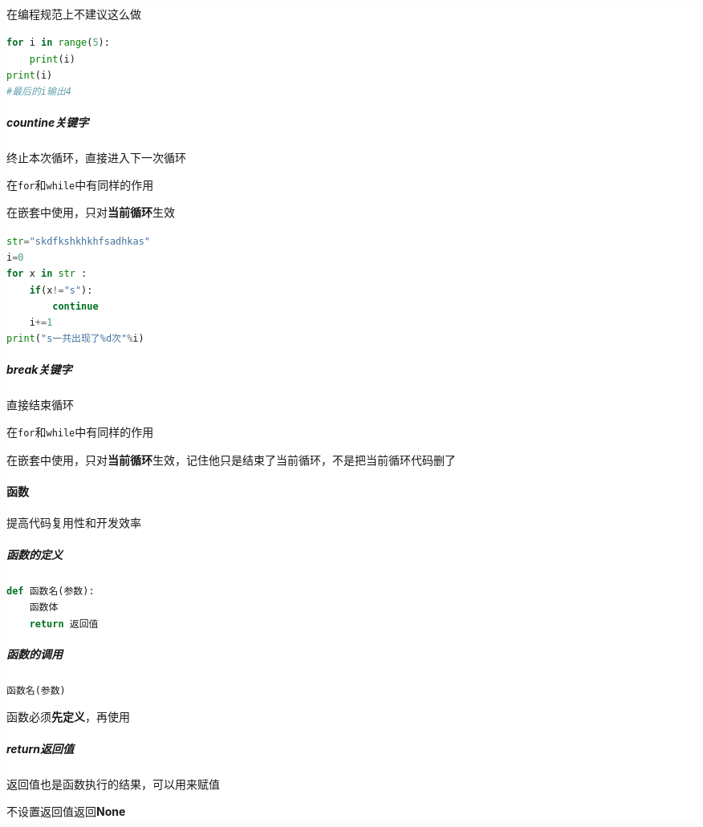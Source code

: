 在编程规范上不建议这么做

```python
for i in range(5):
    print(i)
print(i)
#最后的i输出4
```

##### countine关键字

终止本次循环，直接进入下一次循环

在`for`和`while`中有同样的作用

在嵌套中使用，只对**当前循环**生效

```python
str="skdfkshkhkhfsadhkas"
i=0
for x in str :
    if(x!="s"):
        continue
    i+=1
print("s一共出现了%d次"%i)
```

##### break关键字

直接结束循环

在`for`和`while`中有同样的作用

在嵌套中使用，只对**当前循环**生效，记住他只是结束了当前循环，不是把当前循环代码删了

#### 函数

提高代码复用性和开发效率

##### 函数的定义

```python
def 函数名(参数):
    函数体
    return 返回值
```

##### 函数的调用

```python
函数名(参数)
```

函数必须**先定义**，再使用

##### return返回值

返回值也是函数执行的结果，可以用来赋值

不设置返回值返回**None**
